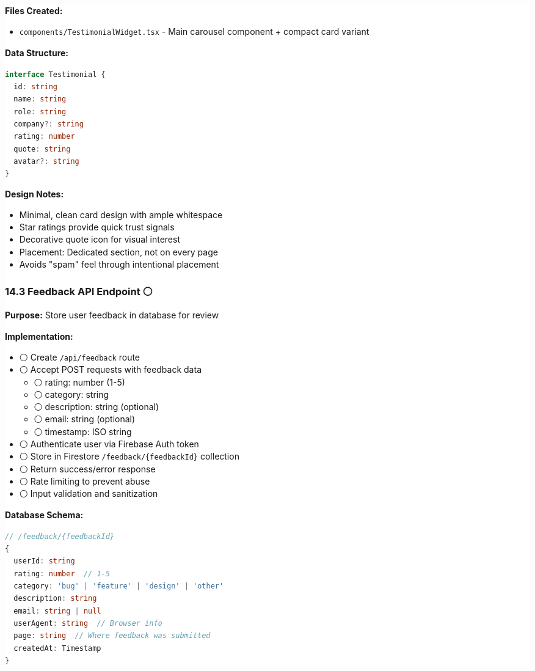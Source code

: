 **Files Created:**
- `components/TestimonialWidget.tsx` - Main carousel component + compact card variant

**Data Structure:**
```typescript
interface Testimonial {
  id: string
  name: string
  role: string
  company?: string
  rating: number
  quote: string
  avatar?: string
}
```

**Design Notes:**
- Minimal, clean card design with ample whitespace
- Star ratings provide quick trust signals
- Decorative quote icon for visual interest
- Placement: Dedicated section, not on every page
- Avoids "spam" feel through intentional placement

### 14.3 Feedback API Endpoint ⚪
**Purpose:** Store user feedback in database for review

**Implementation:**
- ⚪ Create `/api/feedback` route
- ⚪ Accept POST requests with feedback data
  - ⚪ rating: number (1-5)
  - ⚪ category: string
  - ⚪ description: string (optional)
  - ⚪ email: string (optional)
  - ⚪ timestamp: ISO string
- ⚪ Authenticate user via Firebase Auth token
- ⚪ Store in Firestore `/feedback/{feedbackId}` collection
- ⚪ Return success/error response
- ⚪ Rate limiting to prevent abuse
- ⚪ Input validation and sanitization

**Database Schema:**
```typescript
// /feedback/{feedbackId}
{
  userId: string
  rating: number  // 1-5
  category: 'bug' | 'feature' | 'design' | 'other'
  description: string
  email: string | null
  userAgent: string  // Browser info
  page: string  // Where feedback was submitted
  createdAt: Timestamp
}
```
